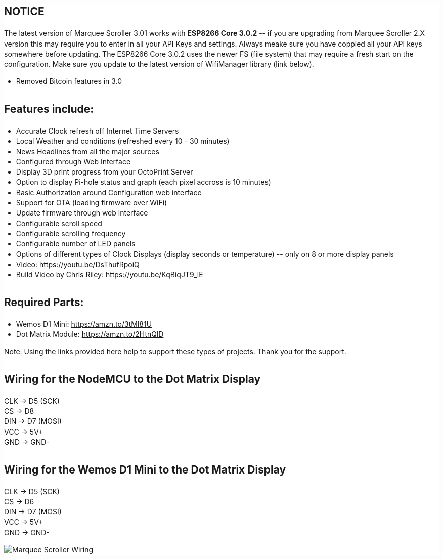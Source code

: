 ## NOTICE
The latest version of Marquee Scroller 3.01 works with **ESP8266 Core 3.0.2** -- if you are upgrading from Marquee Scroller 2.X version this may require you to enter in all your API Keys and settings.  Always meake sure you have coppied all your API keys somewhere before updating.  The ESP8266 Core 3.0.2 uses the newer FS (file system) that may require a fresh start on the configuration.
Make sure you update to the latest version of WifiManager library (link below).
* Removed Bitcoin features in 3.0

## Features include:
* Accurate Clock refresh off Internet Time Servers
* Local Weather and conditions (refreshed every 10 - 30 minutes)
* News Headlines from all the major sources
* Configured through Web Interface
* Display 3D print progress from your OctoPrint Server
* Option to display Pi-hole status and graph (each pixel accross is 10 minutes)
* Basic Authorization around Configuration web interface
* Support for OTA (loading firmware over WiFi)
* Update firmware through web interface
* Configurable scroll speed
* Configurable scrolling frequency
* Configurable number of LED panels
* Options of different types of Clock Displays (display seconds or temperature) -- only on 8 or more display panels
* Video: https://youtu.be/DsThufRpoiQ
* Build Video by Chris Riley: https://youtu.be/KqBiqJT9_lE

## Required Parts:
* Wemos D1 Mini: https://amzn.to/3tMl81U
* Dot Matrix Module: https://amzn.to/2HtnQlD  

Note: Using the links provided here help to support these types of projects. Thank you for the support.  

## Wiring for the NodeMCU to the Dot Matrix Display
CLK -> D5 (SCK)  
CS  -> D8  
DIN -> D7 (MOSI)  
VCC -> 5V+  
GND -> GND- 

## Wiring for the Wemos D1 Mini to the Dot Matrix Display
CLK -> D5 (SCK)  
CS  -> D6  
DIN -> D7 (MOSI)  
VCC -> 5V+  
GND -> GND-  

![Marquee Scroller Wiring](/images/marquee_scroller_pins.png)  
